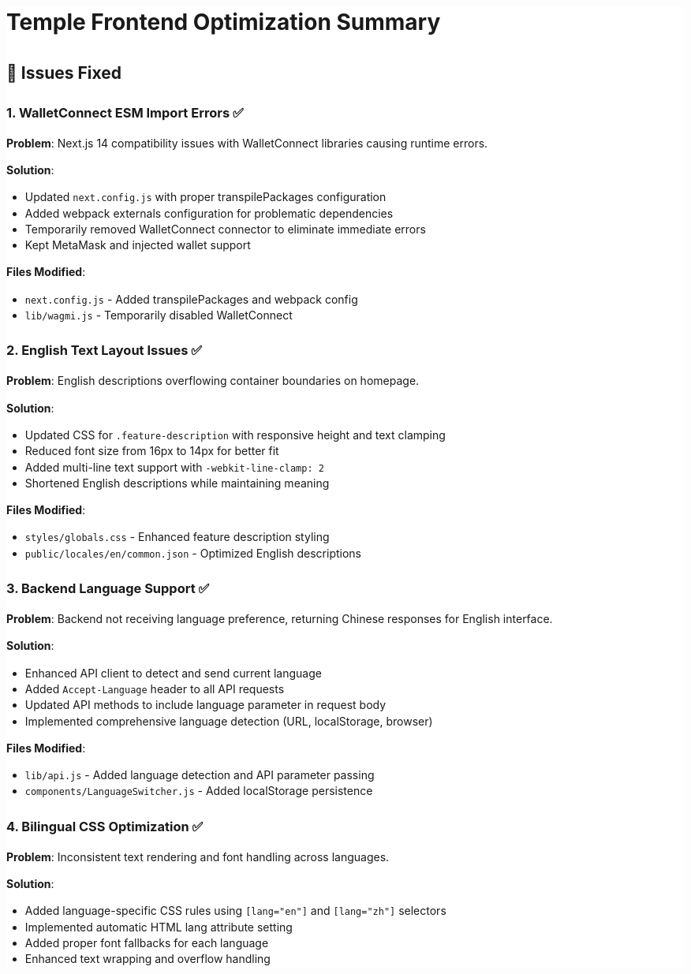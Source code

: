 # Temple Frontend Optimization Summary

## 🔧 Issues Fixed

### 1. WalletConnect ESM Import Errors ✅
**Problem**: Next.js 14 compatibility issues with WalletConnect libraries causing runtime errors.

**Solution**:
- Updated `next.config.js` with proper transpilePackages configuration
- Added webpack externals configuration for problematic dependencies
- Temporarily removed WalletConnect connector to eliminate immediate errors
- Kept MetaMask and injected wallet support

**Files Modified**:
- `next.config.js` - Added transpilePackages and webpack config
- `lib/wagmi.js` - Temporarily disabled WalletConnect

### 2. English Text Layout Issues ✅
**Problem**: English descriptions overflowing container boundaries on homepage.

**Solution**:
- Updated CSS for `.feature-description` with responsive height and text clamping
- Reduced font size from 16px to 14px for better fit
- Added multi-line text support with `-webkit-line-clamp: 2`
- Shortened English descriptions while maintaining meaning

**Files Modified**:
- `styles/globals.css` - Enhanced feature description styling
- `public/locales/en/common.json` - Optimized English descriptions

### 3. Backend Language Support ✅
**Problem**: Backend not receiving language preference, returning Chinese responses for English interface.

**Solution**:
- Enhanced API client to detect and send current language
- Added `Accept-Language` header to all API requests
- Updated API methods to include language parameter in request body
- Implemented comprehensive language detection (URL, localStorage, browser)

**Files Modified**:
- `lib/api.js` - Added language detection and API parameter passing
- `components/LanguageSwitcher.js` - Added localStorage persistence

### 4. Bilingual CSS Optimization ✅
**Problem**: Inconsistent text rendering and font handling across languages.

**Solution**:
- Added language-specific CSS rules using `[lang="en"]` and `[lang="zh"]` selectors
- Implemented automatic HTML lang attribute setting
- Added proper font fallbacks for each language
- Enhanced text wrapping and overflow handling
